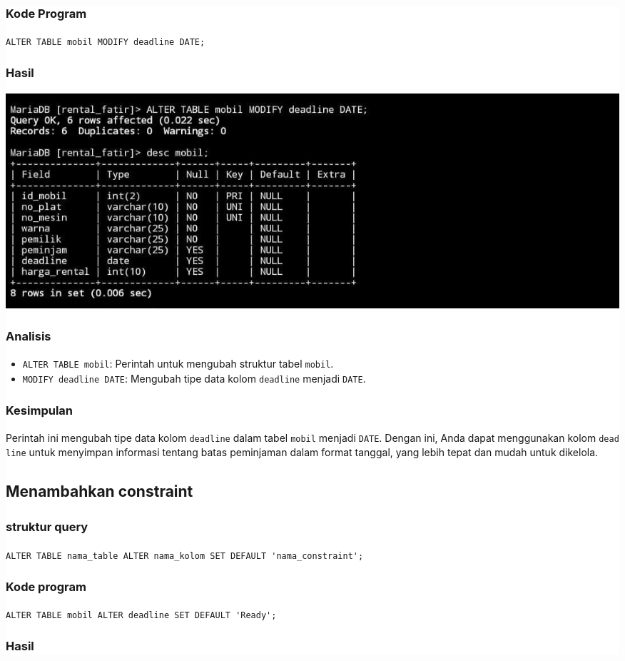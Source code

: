 ### Kode Program
```mysql
ALTER TABLE mobil MODIFY deadline DATE;
```


### Hasil
![](Asetdatabase/47.jpg)

### Analisis
- `ALTER TABLE mobil`: Perintah untuk mengubah struktur tabel `mobil`.
- `MODIFY deadline DATE`: Mengubah tipe data kolom `deadline` menjadi `DATE`.


### Kesimpulan
Perintah ini mengubah tipe data kolom `deadline` dalam tabel `mobil` menjadi `DATE`. Dengan ini, Anda dapat menggunakan kolom `deadline` untuk menyimpan informasi tentang batas peminjaman dalam format tanggal, yang lebih tepat dan mudah untuk dikelola.


## Menambahkan constraint
### struktur query 
```mysql
ALTER TABLE nama_table ALTER nama_kolom SET DEFAULT 'nama_constraint';
```

### Kode program
```mysql
ALTER TABLE mobil ALTER deadline SET DEFAULT 'Ready';
```

### Hasil